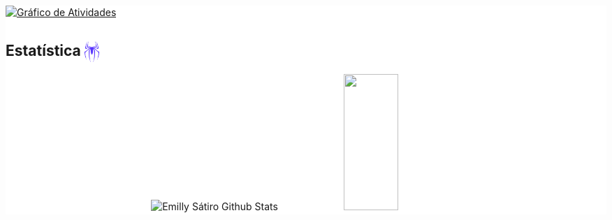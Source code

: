 [![Gráfico de Atividades](https://github-readme-activity-graph.vercel.app/graph?username=EmillySatiro&bg_color=0d111700&color=dbdbdb&line=2e00fdcc&point=140ad2cc&area=true&hide_border=true)](https://github.com/ashutosh00710/github-readme-activity-graph)

## Estatística  <img align="center" height="30em" src="https://raw.githubusercontent.com/EmillySatiro/EmillySatiro/main/Aranha.svg"/>

<div align="center">
  <img width="49%" height="195px" src="https://github-readme-stats.vercel.app/api?username=EmillySatiro&show_icons=true&count_private=true&hide_border=true&title_color=140ad2cc&icon_color=140ad2cc&text_color=140ad2cc&bg_color=0d111700" alt="Emilly Sátiro Github Stats" />
  <img width="30%" height="195px" src="https://github-readme-stats.vercel.app/api/top-langs/?username=EmillySatiro&layout=compact&hide_border=true&title_color=2e00fdcc&text_color=2e00fdcc&bg_color=0d111700" />
</div>
